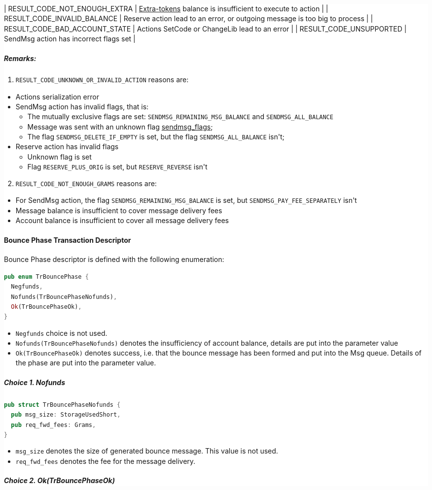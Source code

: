 | RESULT_CODE_NOT_ENOUGH_EXTRA          | [Extra-tokens](#todo-fix-url) balance is insufficient to execute to action                                                          |
| RESULT_CODE_INVALID_BALANCE           | Reserve action lead to an error, or outgoing message is too big to process                                                          |
| RESULT_CODE_BAD_ACCOUNT_STATE         | Actions SetCode or ChangeLib lead to an error                                                                                       |
| RESULT_CODE_UNSUPPORTED               | SendMsg action has incorrect flags set                                                                                              |

##### Remarks:

1. `RESULT_CODE_UNKNOWN_OR_INVALID_ACTION`  reasons are:
  - Actions serialization error
  - SendMsg action has invalid flags, that is:
    - The mutually exclusive flags are set: `SENDMSG_REMAINING_MSG_BALANCE` and `SENDMSG_ALL_BALANCE`
    - Message was sent with an unknown flag [sendmsg_flags](#todo-fix-url);
    - The flag `SENDMSG_DELETE_IF_EMPTY` is set, but the flag `SENDMSG_ALL_BALANCE`  isn't;
  - Reserve action has invalid flags
    - Unknown flag is set
    - Flag `RESERVE_PLUS_ORIG` is set, but `RESERVE_REVERSE`  isn't
2. `RESULT_CODE_NOT_ENOUGH_GRAMS`  reasons are:
  - For SendMsg action, the flag `SENDMSG_REMAINING_MSG_BALANCE` is set, but `SENDMSG_PAY_FEE_SEPARATELY`  isn't
  - Message balance is insufficient to cover message delivery fees
  - Account balance is insufficient to cover all message delivery fees

#### Bounce Phase Transaction Descriptor

Bounce Phase descriptor is defined with the following enumeration:

```rust
pub enum TrBouncePhase {
  Negfunds,
  Nofunds(TrBouncePhaseNofunds),
  Ok(TrBouncePhaseOk),
}
```

- `Negfunds` choice is not used.
- `Nofunds(TrBouncePhaseNofunds)` denotes the insufficiency of account balance, details are put into the parameter value
- `Ok(TrBouncePhaseOk)` denotes success, i.e. that the bounce message has been formed and put into the Msg queue. Details of the phase are put into the parameter value.

##### Choice 1. Nofunds

```rust
pub struct TrBouncePhaseNofunds {
  pub msg_size: StorageUsedShort,
  pub req_fwd_fees: Grams,
}
```

- `msg_size`  denotes the size of generated bounce message. This value is not used.
- `req_fwd_fees`  denotes the fee for the message delivery.

##### Choice 2. Ok(TrBouncePhaseOk)
